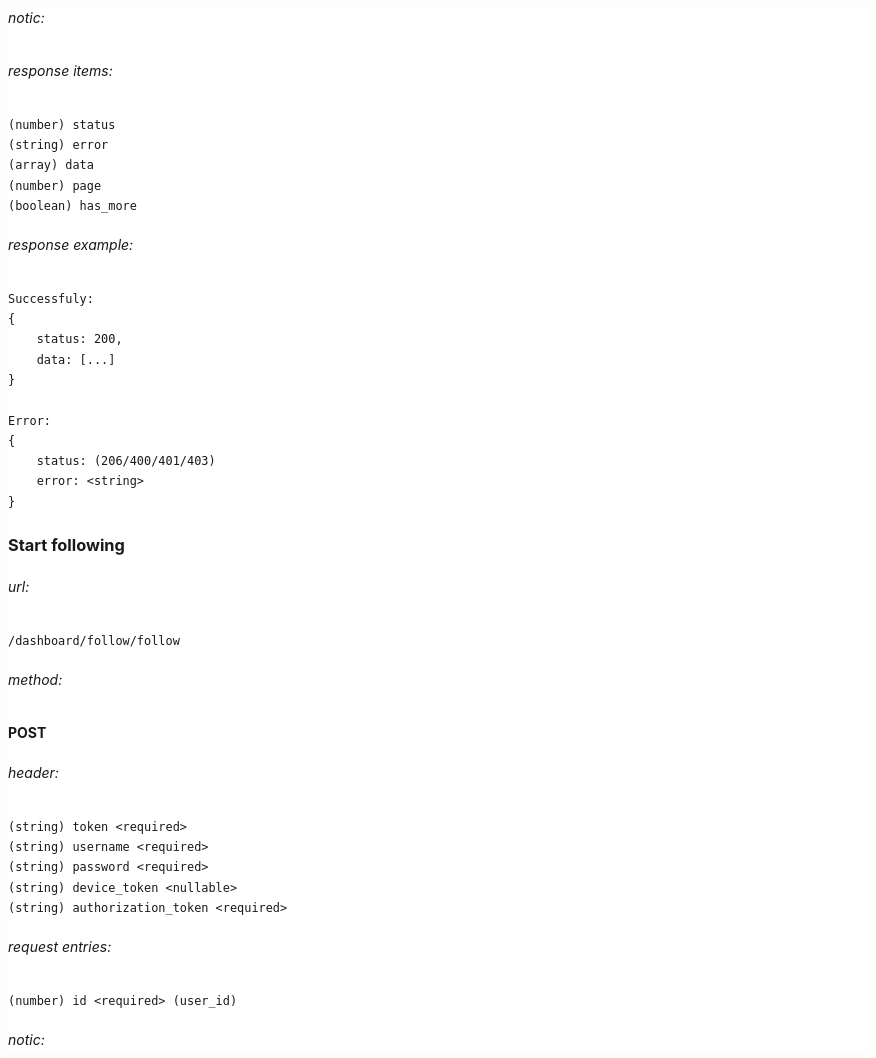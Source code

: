 ###### notic:

###### response items:

```
(number) status
(string) error
(array) data
(number) page
(boolean) has_more
```

###### response example:

```
Successfuly:
{
    status: 200,
    data: [...]
}

Error:
{
    status: (206/400/401/403)
    error: <string>
}
```

### Start following

###### url:

```
/dashboard/follow/follow
```

###### method:

**POST**

###### header:

```
(string) token <required>
(string) username <required>
(string) password <required>
(string) device_token <nullable>
(string) authorization_token <required>
```

###### request entries:

```
(number) id <required> (user_id)
```

###### notic:

